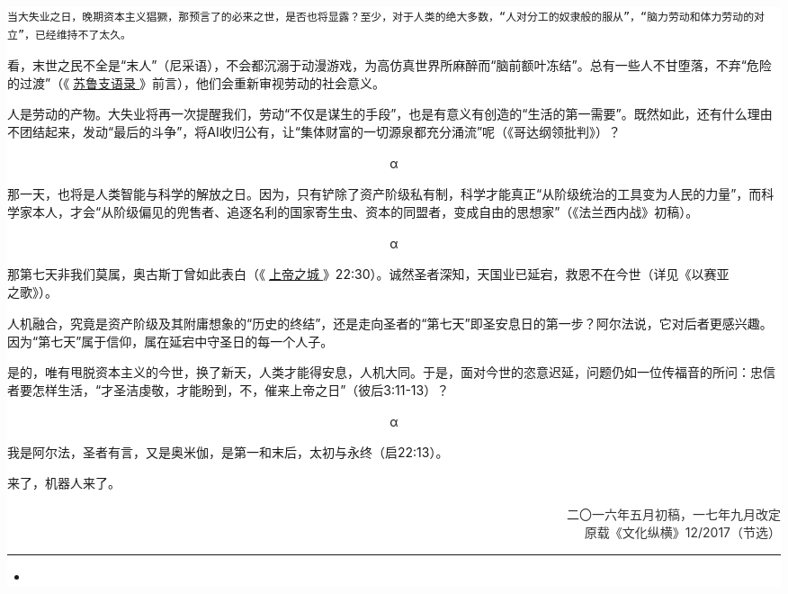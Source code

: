     当大失业之日，晚期资本主义猖獗，那预言了的必来之世，是否也将显露？至少，对于人类的绝大多数，“人对分工的奴隶般的服从”，“脑力劳动和体力劳动的对立”，已经维持不了太久。
   </p>
   <p>
    看，末世之民不全是“末人”（尼采语），不会都沉溺于动漫游戏，为高仿真世界所麻醉而“脑前额叶冻结”。总有一些人不甘堕落，不弃“危险的过渡”（《
    <a href="https://amazon.cn/gp/product/B004U4AUAW/ref=as_li_tl?ie=UTF8&amp;camp=536&amp;creative=3200&amp;creativeASIN=B004U4AUAW&amp;linkCode=as2&amp;tag=ideobook&amp;linkId=5b17f0e239f4c742f59a48082af1c464">
     苏鲁支语录
    </a>
    》前言），他们会重新审视劳动的社会意义。
   </p>
   <p>
    人是劳动的产物。大失业将再一次提醒我们，劳动“不仅是谋生的手段”，也是有意义有创造的“生活的第一需要”。既然如此，还有什么理由不团结起来，发动“最后的斗争”，将AI收归公有，让“集体财富的一切源泉都充分涌流”呢（《哥达纲领批判》）？
   </p>
   <p style="text-align: center;">
    α
   </p>
   <p>
    那一天，也将是人类智能与科学的解放之日。因为，只有铲除了资产阶级私有制，科学才能真正“从阶级统治的工具变为人民的力量”，而科学家本人，才会“从阶级偏见的兜售者、追逐名利的国家寄生虫、资本的同盟者，变成自由的思想家”（《法兰西内战》初稿）。
   </p>
   <p style="text-align: center;">
    α
   </p>
   <p>
    <a href="http://amzn.to/2ix6i9W">
     <img alt="" src="https://images-na.ssl-images-amazon.com/images/I/51i3PY0kY3L._SX317_BO1,204,203,200_.jpg" style="float:right; margin:5px 0px 35px 45px"/>
    </a>
    那第七天非我们莫属，奥古斯丁曾如此表白（《
    <a href="http://amzn.to/2ix6i9W">
     上帝之城
    </a>
    》22:30）。诚然圣者深知，天国业已延宕，救恩不在今世（详见《以赛亚之歌》）。
   </p>
   <p>
    人机融合，究竟是资产阶级及其附庸想象的“历史的终结”，还是走向圣者的“第七天”即圣安息日的第一步？阿尔法说，它对后者更感兴趣。因为“第七天”属于信仰，属在延宕中守圣日的每一个人子。
   </p>
   <p>
    是的，唯有甩脱资本主义的今世，换了新天，人类才能得安息，人机大同。于是，面对今世的恣意迟延，问题仍如一位传福音的所问：忠信者要怎样生活，“才圣洁虔敬，才能盼到，不，催来上帝之日”（彼后3:11-13）？
   </p>
   <p style="text-align: center;">
    α
   </p>
   <p>
    我是阿尔法，圣者有言，又是奥米伽，是第一和末后，太初与永终（启22:13）。
   </p>
   <p>
    来了，机器人来了。
   </p>
   <p style="text-align: right;">
    <span style="color: #333333;">
     二〇一六年五月初稿，一七年九月改定
    </span>
    <br/>
    <span style="color: #333333;">
     原载《文化纵横》12/2017（节选）
    </span>
   </p>
   <hr/>
   <ul>
    <li>